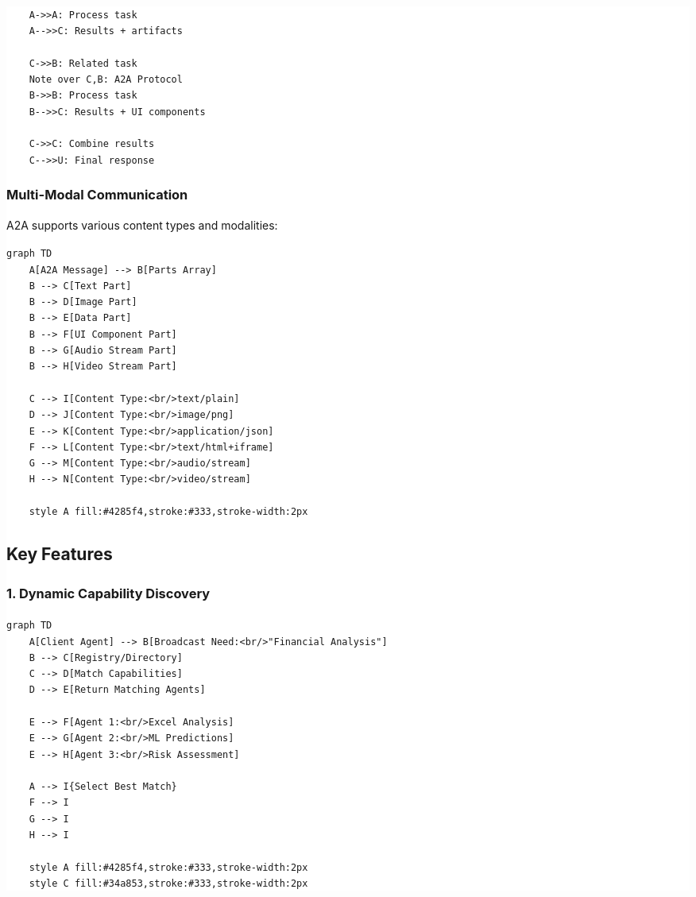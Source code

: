 ```mermaid
    A->>A: Process task
    A-->>C: Results + artifacts
    
    C->>B: Related task
    Note over C,B: A2A Protocol
    B->>B: Process task
    B-->>C: Results + UI components
    
    C->>C: Combine results
    C-->>U: Final response
```

### Multi-Modal Communication

A2A supports various content types and modalities:

```mermaid
graph TD
    A[A2A Message] --> B[Parts Array]
    B --> C[Text Part]
    B --> D[Image Part]
    B --> E[Data Part]
    B --> F[UI Component Part]
    B --> G[Audio Stream Part]
    B --> H[Video Stream Part]
    
    C --> I[Content Type:<br/>text/plain]
    D --> J[Content Type:<br/>image/png]
    E --> K[Content Type:<br/>application/json]
    F --> L[Content Type:<br/>text/html+iframe]
    G --> M[Content Type:<br/>audio/stream]
    H --> N[Content Type:<br/>video/stream]
    
    style A fill:#4285f4,stroke:#333,stroke-width:2px
```

## Key Features

### 1. Dynamic Capability Discovery

```mermaid
graph TD
    A[Client Agent] --> B[Broadcast Need:<br/>"Financial Analysis"]
    B --> C[Registry/Directory]
    C --> D[Match Capabilities]
    D --> E[Return Matching Agents]
    
    E --> F[Agent 1:<br/>Excel Analysis]
    E --> G[Agent 2:<br/>ML Predictions]
    E --> H[Agent 3:<br/>Risk Assessment]
    
    A --> I{Select Best Match}
    F --> I
    G --> I
    H --> I
    
    style A fill:#4285f4,stroke:#333,stroke-width:2px
    style C fill:#34a853,stroke:#333,stroke-width:2px
```
